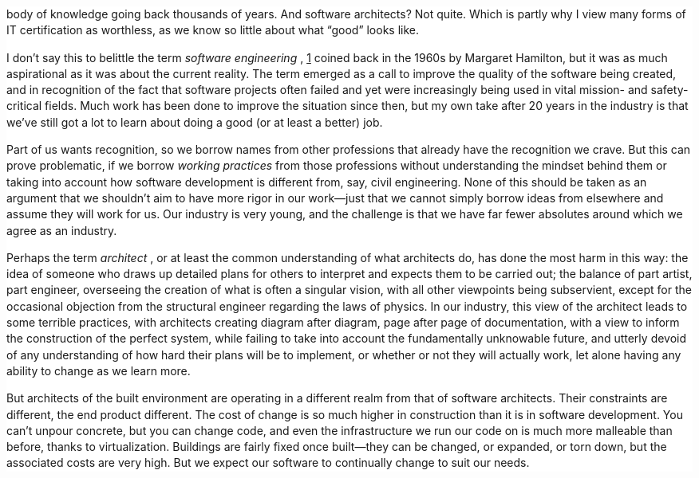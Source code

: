 body of knowledge going back thousands of years. And software architects? Not quite. Which is partly why I view many forms of IT 
certification as worthless, as we know so little about what “good” looks like. 

 I don’t say this to belittle the term  *software engineering*  ,  [1](ch16.html#id1907)  coined back in the 1960s by Margaret 
Hamilton, but it was as much aspirational as it was about the current reality. The term emerged as a call to improve the quality of
the software being created, and in recognition of the fact that software projects often failed and yet were increasingly being used
in vital mission- and safety-critical fields. Much work has been done to improve the situation since then, but my own take after 20
years in the industry is that we’ve still got a lot to learn about doing a good (or at least a better) job. 

 Part of us wants recognition, so we borrow names from other professions that already have the recognition we crave. But this can 
prove problematic, if we borrow  *working practices*  from those professions without understanding the mindset behind them or 
taking into account how software development is different from, say, civil engineering. None of this should be taken as an argument
that we shouldn’t aim to have more rigor in our work—just that we cannot simply borrow ideas from elsewhere and assume they will 
work for us. Our industry is very young, and the challenge is that we have far fewer absolutes around which we agree as an 
industry. 

 Perhaps the term  *architect*  , or at least the common understanding of what architects do, has done the most harm in this way: 
the idea of someone who draws up detailed plans for others to interpret and expects them to be carried out; the balance of part 
artist, part engineer, overseeing the creation of what is often a singular vision, with all other viewpoints being subservient, 
except for the occasional objection from the structural engineer regarding the laws of physics. In our industry, this view of the 
architect leads to some terrible practices, with architects creating diagram after diagram, page after page of documentation, with 
a view to inform the construction of the perfect system, while failing to take into account the fundamentally unknowable future, 
and utterly devoid of any understanding of how hard their plans will be to implement, or whether or not they will actually work, 
let alone having any ability to change as we learn more. 

 But architects of the built environment are operating in a different realm from that of software architects. Their constraints are
different, the end product different. The cost of change is so much higher in construction than it is in software development. You 
can’t unpour concrete, but you can change code, and even the infrastructure we run our code on is much more malleable than before, 
thanks to virtualization. Buildings are fairly fixed once built—they can be changed, or expanded, or torn down, but the associated 
costs are very high. But we expect our software to continually change to suit our needs. 
